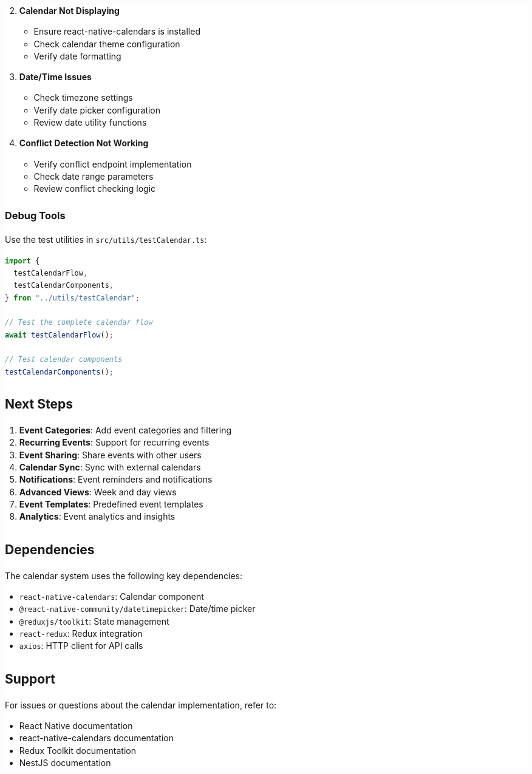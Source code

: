2. **Calendar Not Displaying**

   - Ensure react-native-calendars is installed
   - Check calendar theme configuration
   - Verify date formatting

3. **Date/Time Issues**

   - Check timezone settings
   - Verify date picker configuration
   - Review date utility functions

4. **Conflict Detection Not Working**
   - Verify conflict endpoint implementation
   - Check date range parameters
   - Review conflict checking logic

### Debug Tools

Use the test utilities in `src/utils/testCalendar.ts`:

```typescript
import {
  testCalendarFlow,
  testCalendarComponents,
} from "../utils/testCalendar";

// Test the complete calendar flow
await testCalendarFlow();

// Test calendar components
testCalendarComponents();
```

## Next Steps

1. **Event Categories**: Add event categories and filtering
2. **Recurring Events**: Support for recurring events
3. **Event Sharing**: Share events with other users
4. **Calendar Sync**: Sync with external calendars
5. **Notifications**: Event reminders and notifications
6. **Advanced Views**: Week and day views
7. **Event Templates**: Predefined event templates
8. **Analytics**: Event analytics and insights

## Dependencies

The calendar system uses the following key dependencies:

- `react-native-calendars`: Calendar component
- `@react-native-community/datetimepicker`: Date/time picker
- `@reduxjs/toolkit`: State management
- `react-redux`: Redux integration
- `axios`: HTTP client for API calls

## Support

For issues or questions about the calendar implementation, refer to:

- React Native documentation
- react-native-calendars documentation
- Redux Toolkit documentation
- NestJS documentation
